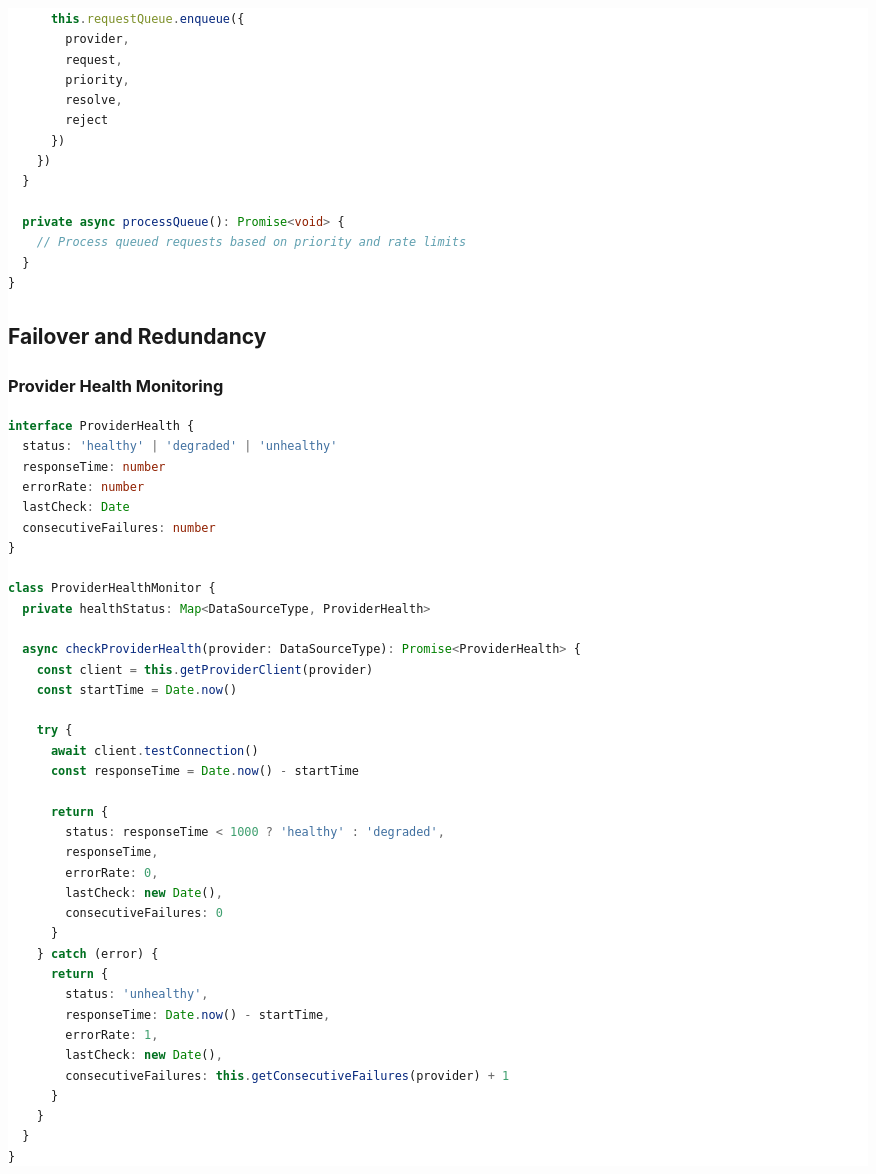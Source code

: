 ```typescript
      this.requestQueue.enqueue({
        provider,
        request,
        priority,
        resolve,
        reject
      })
    })
  }
  
  private async processQueue(): Promise<void> {
    // Process queued requests based on priority and rate limits
  }
}
```

## Failover and Redundancy

### Provider Health Monitoring
```typescript
interface ProviderHealth {
  status: 'healthy' | 'degraded' | 'unhealthy'
  responseTime: number
  errorRate: number
  lastCheck: Date
  consecutiveFailures: number
}

class ProviderHealthMonitor {
  private healthStatus: Map<DataSourceType, ProviderHealth>
  
  async checkProviderHealth(provider: DataSourceType): Promise<ProviderHealth> {
    const client = this.getProviderClient(provider)
    const startTime = Date.now()
    
    try {
      await client.testConnection()
      const responseTime = Date.now() - startTime
      
      return {
        status: responseTime < 1000 ? 'healthy' : 'degraded',
        responseTime,
        errorRate: 0,
        lastCheck: new Date(),
        consecutiveFailures: 0
      }
    } catch (error) {
      return {
        status: 'unhealthy',
        responseTime: Date.now() - startTime,
        errorRate: 1,
        lastCheck: new Date(),
        consecutiveFailures: this.getConsecutiveFailures(provider) + 1
      }
    }
  }
}
```
